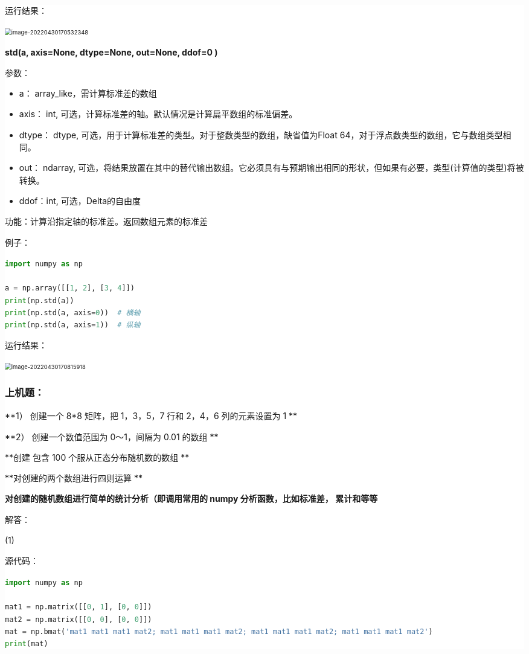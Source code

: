 运行结果：

<img src="C:\Users\82135\AppData\Roaming\Typora\typora-user-images\image-20220430170532348.png" alt="image-20220430170532348" style="zoom:67%;" />

**std(a, axis=None, dtype=None, out=None, ddof=0 )**

参数：

- a： array_like，需计算标准差的数组

- axis： int, 可选，计算标准差的轴。默认情况是计算扁平数组的标准偏差。
- dtype： dtype, 可选，用于计算标准差的类型。对于整数类型的数组，缺省值为Float 64，对于浮点数类型的数组，它与数组类型相同。
- out： ndarray, 可选，将结果放置在其中的替代输出数组。它必须具有与预期输出相同的形状，但如果有必要，类型(计算值的类型)将被转换。
- ddof：int, 可选，Delta的自由度

功能：计算沿指定轴的标准差。返回数组元素的标准差

例子：

```python
import numpy as np

a = np.array([[1, 2], [3, 4]])
print(np.std(a))           
print(np.std(a, axis=0))  # 横轴
print(np.std(a, axis=1))  # 纵轴
```

运行结果：

<img src="C:\Users\82135\AppData\Roaming\Typora\typora-user-images\image-20220430170815918.png" alt="image-20220430170815918" style="zoom:67%;" />

### 上机题：

**1） 创建一个 8*8 矩阵，把 1，3，5，7 行和 2，4，6 列的元素设置为 1 **

**2） 创建一个数值范围为 0～1，间隔为 0.01 的数组 **

**创建 包含 100 个服从正态分布随机数的数组 **

**对创建的两个数组进行四则运算 **

**对创建的随机数组进行简单的统计分析（即调用常用的 numpy 分析函数，比如标准差， 累计和等等**



解答：

(1)

源代码：

```python
import numpy as np

mat1 = np.matrix([[0, 1], [0, 0]])
mat2 = np.matrix([[0, 0], [0, 0]])
mat = np.bmat('mat1 mat1 mat1 mat2; mat1 mat1 mat1 mat2; mat1 mat1 mat1 mat2; mat1 mat1 mat1 mat2')
print(mat)
```
